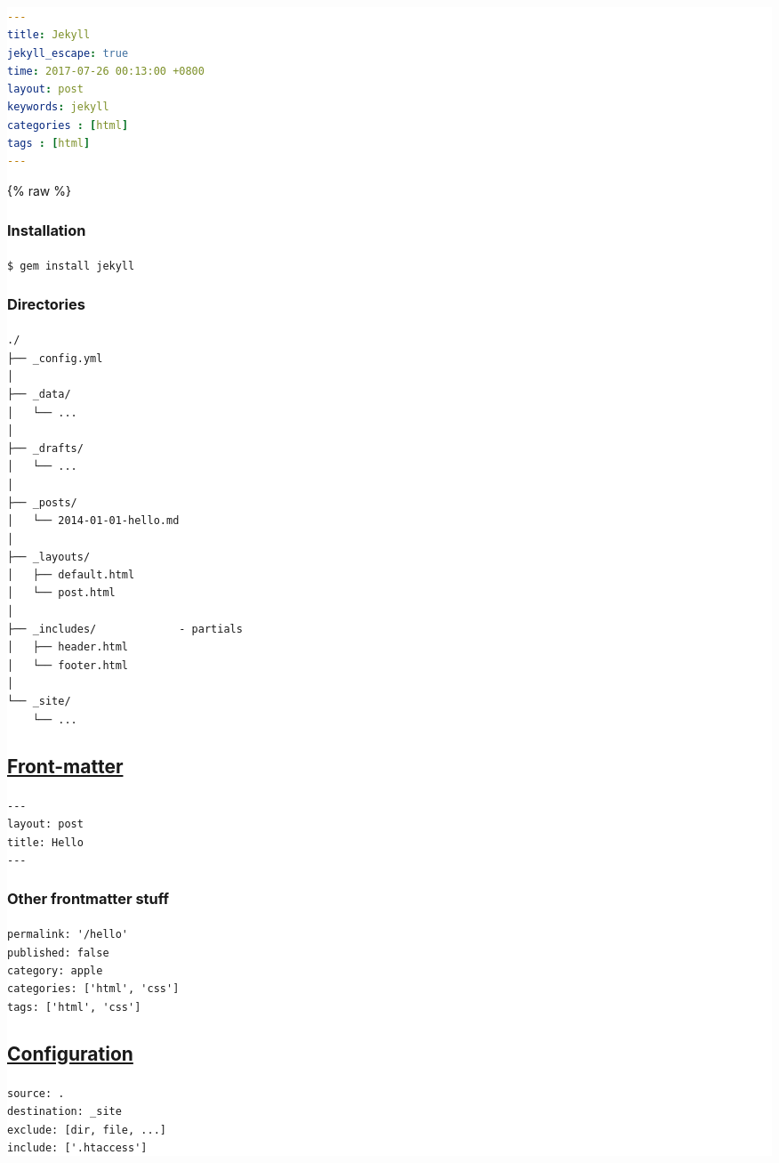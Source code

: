 ```yaml
---
title: Jekyll
jekyll_escape: true
time: 2017-07-26 00:13:00 +0800
layout: post
keywords: jekyll
categories : [html]
tags : [html]
---
```


{% raw %}
### Installation

    $ gem install jekyll

### Directories

    ./
    ├── _config.yml
    │
    ├── _data/
    │   └── ...
    │
    ├── _drafts/
    │   └── ...
    │
    ├── _posts/
    │   └── 2014-01-01-hello.md
    │
    ├── _layouts/
    │   ├── default.html
    │   └── post.html
    │
    ├── _includes/             - partials
    │   ├── header.html
    │   └── footer.html
    │
    └── _site/
        └── ...

## [Front-matter](http://jekyllrb.com/docs/frontmatter/)

    ---
    layout: post
    title: Hello
    ---

### Other frontmatter stuff

    permalink: '/hello'
    published: false
    category: apple
    categories: ['html', 'css']
    tags: ['html', 'css']

## [Configuration](http://jekyllrb.com/docs/configuration/)

    source: .
    destination: _site
    exclude: [dir, file, ...]
    include: ['.htaccess']


  [1]: http://jekyllrb.com/docs/home/
  [2]: http://jekyllrb.com/docs/templates/
  [3]: http://docs.shopify.com/themes/liquid-basics/output
  [4]: http://docs.shopify.com/themes/liquid-basics/logic
  [5]: https://github.com/Shopify/liquid/wiki/Liquid-for-Designers
  [6]: http://docs.shopify.com/themes/liquid-documentation/filters
  [7]: http://ricostacruz.com/cheatsheets/jekyll.html